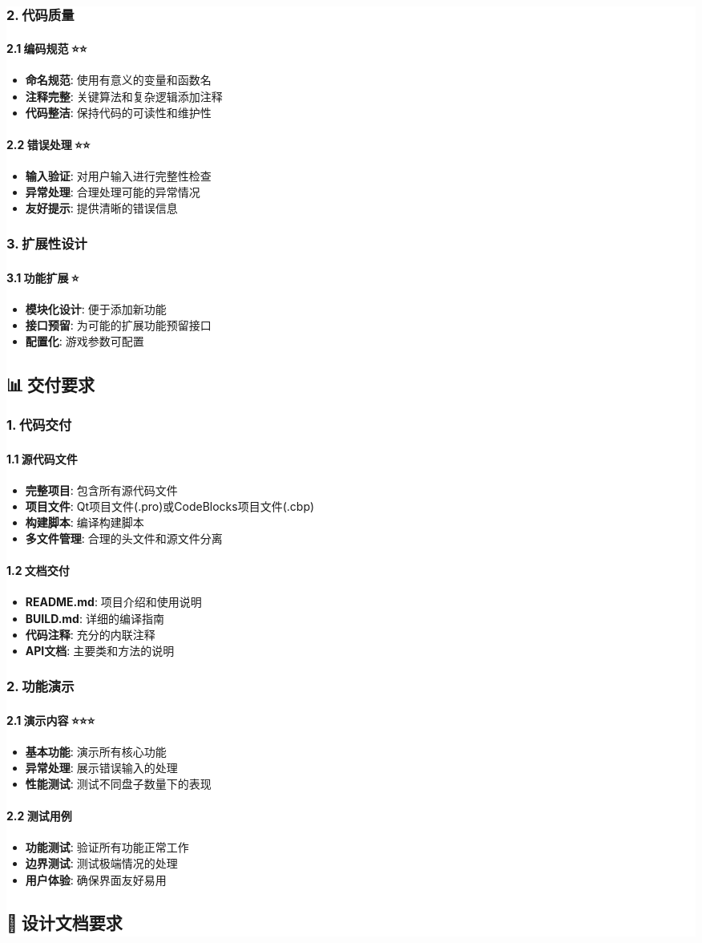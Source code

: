 ### 2. 代码质量

#### 2.1 编码规范 ⭐⭐
- **命名规范**: 使用有意义的变量和函数名
- **注释完整**: 关键算法和复杂逻辑添加注释
- **代码整洁**: 保持代码的可读性和维护性

#### 2.2 错误处理 ⭐⭐
- **输入验证**: 对用户输入进行完整性检查
- **异常处理**: 合理处理可能的异常情况
- **友好提示**: 提供清晰的错误信息

### 3. 扩展性设计

#### 3.1 功能扩展 ⭐
- **模块化设计**: 便于添加新功能
- **接口预留**: 为可能的扩展功能预留接口
- **配置化**: 游戏参数可配置

## 📊 交付要求

### 1. 代码交付

#### 1.1 源代码文件
- **完整项目**: 包含所有源代码文件
- **项目文件**: Qt项目文件(.pro)或CodeBlocks项目文件(.cbp)
- **构建脚本**: 编译构建脚本
- **多文件管理**: 合理的头文件和源文件分离

#### 1.2 文档交付
- **README.md**: 项目介绍和使用说明
- **BUILD.md**: 详细的编译指南
- **代码注释**: 充分的内联注释
- **API文档**: 主要类和方法的说明

### 2. 功能演示

#### 2.1 演示内容 ⭐⭐⭐
- **基本功能**: 演示所有核心功能
- **异常处理**: 展示错误输入的处理
- **性能测试**: 测试不同盘子数量下的表现

#### 2.2 测试用例
- **功能测试**: 验证所有功能正常工作
- **边界测试**: 测试极端情况的处理
- **用户体验**: 确保界面友好易用

## 🎨 设计文档要求
